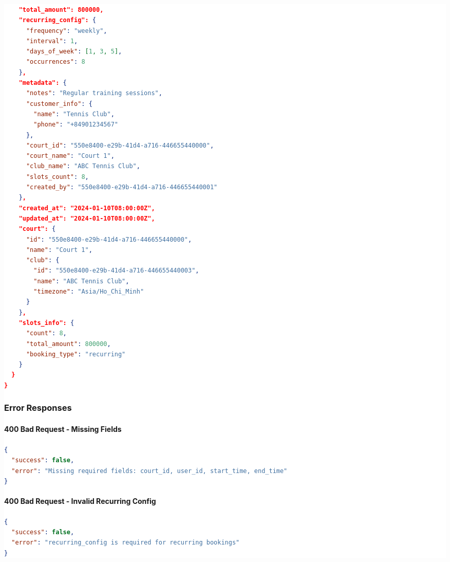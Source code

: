 ```json
    "total_amount": 800000,
    "recurring_config": {
      "frequency": "weekly",
      "interval": 1,
      "days_of_week": [1, 3, 5],
      "occurrences": 8
    },
    "metadata": {
      "notes": "Regular training sessions",
      "customer_info": {
        "name": "Tennis Club",
        "phone": "+84901234567"
      },
      "court_id": "550e8400-e29b-41d4-a716-446655440000",
      "court_name": "Court 1",
      "club_name": "ABC Tennis Club",
      "slots_count": 8,
      "created_by": "550e8400-e29b-41d4-a716-446655440001"
    },
    "created_at": "2024-01-10T08:00:00Z",
    "updated_at": "2024-01-10T08:00:00Z",
    "court": {
      "id": "550e8400-e29b-41d4-a716-446655440000",
      "name": "Court 1",
      "club": {
        "id": "550e8400-e29b-41d4-a716-446655440003",
        "name": "ABC Tennis Club",
        "timezone": "Asia/Ho_Chi_Minh"
      }
    },
    "slots_info": {
      "count": 8,
      "total_amount": 800000,
      "booking_type": "recurring"
    }
  }
}
```

### Error Responses

#### 400 Bad Request - Missing Fields
```json
{
  "success": false,
  "error": "Missing required fields: court_id, user_id, start_time, end_time"
}
```

#### 400 Bad Request - Invalid Recurring Config
```json
{
  "success": false,
  "error": "recurring_config is required for recurring bookings"
}
```
